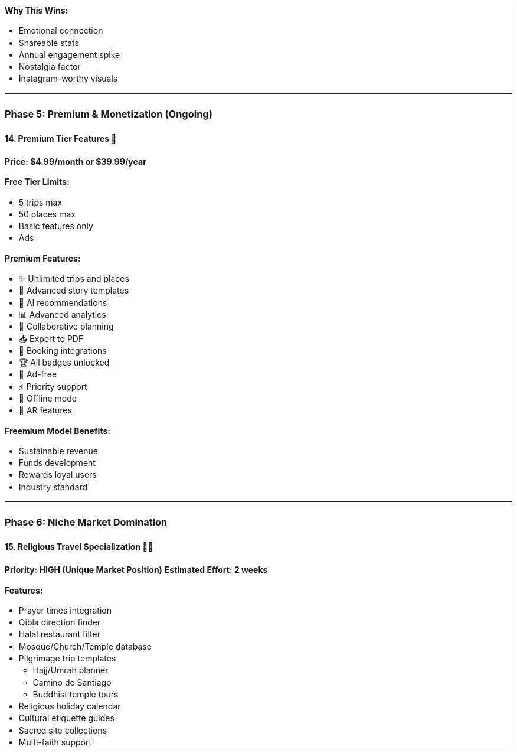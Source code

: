 **Why This Wins:**
- Emotional connection
- Shareable stats
- Annual engagement spike
- Nostalgia factor
- Instagram-worthy visuals

---

### Phase 5: Premium & Monetization (Ongoing)

#### 14. Premium Tier Features 💎
**Price: $4.99/month or $39.99/year**

**Free Tier Limits:**
- 5 trips max
- 50 places max
- Basic features only
- Ads

**Premium Features:**
- ✨ Unlimited trips and places
- 🎨 Advanced story templates
- 🤖 AI recommendations
- 📊 Advanced analytics
- 👥 Collaborative planning
- 📥 Export to PDF
- 🎫 Booking integrations
- 🏆 All badges unlocked
- 🚫 Ad-free
- ⚡ Priority support
- 🔄 Offline mode
- 🎯 AR features

**Freemium Model Benefits:**
- Sustainable revenue
- Funds development
- Rewards loyal users
- Industry standard

---

### Phase 6: Niche Market Domination

#### 15. Religious Travel Specialization 🕌⛪
**Priority: HIGH (Unique Market Position)**
**Estimated Effort: 2 weeks**

**Features:**
- Prayer times integration
- Qibla direction finder
- Halal restaurant filter
- Mosque/Church/Temple database
- Pilgrimage trip templates
  - Hajj/Umrah planner
  - Camino de Santiago
  - Buddhist temple tours
- Religious holiday calendar
- Cultural etiquette guides
- Sacred site collections
- Multi-faith support
